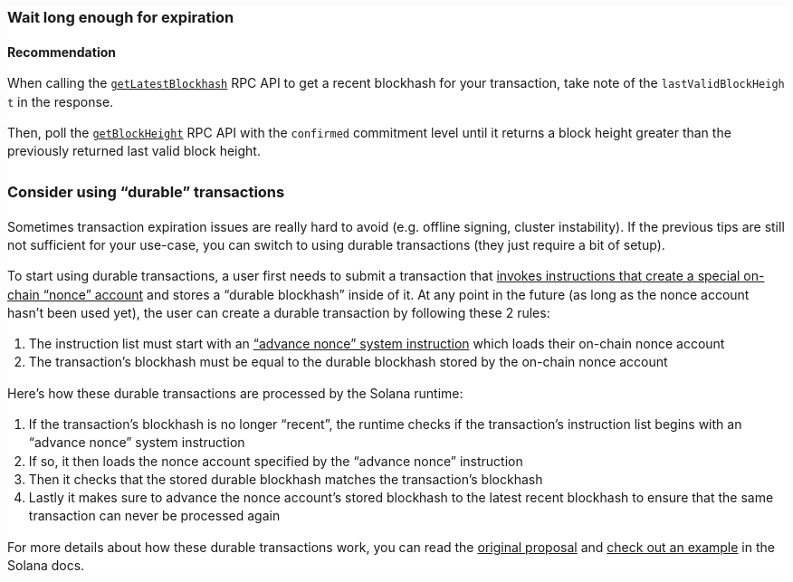 ### Wait long enough for expiration

**Recommendation**

When calling the [`getLatestBlockhash`](/docs/rpc/http/getLatestBlockhash.mdx)
RPC API to get a recent blockhash for your transaction, take note of the
`lastValidBlockHeight` in the response.

Then, poll the [`getBlockHeight`](/docs/rpc/http/getBlockHeight.mdx) RPC API
with the `confirmed` commitment level until it returns a block height greater
than the previously returned last valid block height.

### Consider using “durable” transactions

Sometimes transaction expiration issues are really hard to avoid (e.g. offline
signing, cluster instability). If the previous tips are still not sufficient for
your use-case, you can switch to using durable transactions (they just require a
bit of setup).

To start using durable transactions, a user first needs to submit a transaction
that
[invokes instructions that create a special on-chain “nonce” account](https://docs.rs/solana-program/latest/solana_program/system_instruction/fn.create_nonce_account.html)
and stores a “durable blockhash” inside of it. At any point in the future (as
long as the nonce account hasn’t been used yet), the user can create a durable
transaction by following these 2 rules:

1. The instruction list must start with an
   [“advance nonce” system instruction](https://docs.rs/solana-program/latest/solana_program/system_instruction/fn.advance_nonce_account.html)
   which loads their on-chain nonce account
2. The transaction’s blockhash must be equal to the durable blockhash stored by
   the on-chain nonce account

Here’s how these durable transactions are processed by the Solana runtime:

1. If the transaction’s blockhash is no longer “recent”, the runtime checks if
   the transaction’s instruction list begins with an “advance nonce” system
   instruction
2. If so, it then loads the nonce account specified by the “advance nonce”
   instruction
3. Then it checks that the stored durable blockhash matches the transaction’s
   blockhash
4. Lastly it makes sure to advance the nonce account’s stored blockhash to the
   latest recent blockhash to ensure that the same transaction can never be
   processed again

For more details about how these durable transactions work, you can read the
[original proposal](https://docs.solanalabs.com/implemented-proposals/durable-tx-nonces)
and
[check out an example](/content/guides/advanced/introduction-to-durable-nonces.md)
in the Solana docs.
